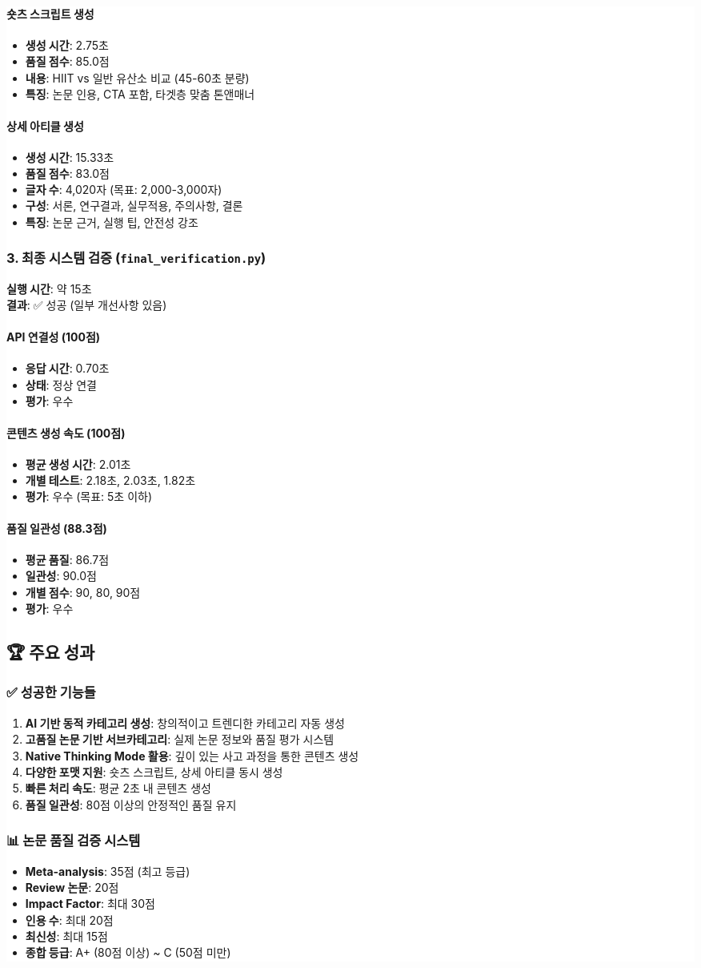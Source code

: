 #### 숏츠 스크립트 생성
- **생성 시간**: 2.75초
- **품질 점수**: 85.0점
- **내용**: HIIT vs 일반 유산소 비교 (45-60초 분량)
- **특징**: 논문 인용, CTA 포함, 타겟층 맞춤 톤앤매너

#### 상세 아티클 생성  
- **생성 시간**: 15.33초
- **품질 점수**: 83.0점
- **글자 수**: 4,020자 (목표: 2,000-3,000자)
- **구성**: 서론, 연구결과, 실무적용, 주의사항, 결론
- **특징**: 논문 근거, 실행 팁, 안전성 강조

### 3. 최종 시스템 검증 (`final_verification.py`)
**실행 시간**: 약 15초  
**결과**: ✅ 성공 (일부 개선사항 있음)

#### API 연결성 (100점)
- **응답 시간**: 0.70초
- **상태**: 정상 연결
- **평가**: 우수

#### 콘텐츠 생성 속도 (100점)
- **평균 생성 시간**: 2.01초
- **개별 테스트**: 2.18초, 2.03초, 1.82초
- **평가**: 우수 (목표: 5초 이하)

#### 품질 일관성 (88.3점)
- **평균 품질**: 86.7점
- **일관성**: 90.0점
- **개별 점수**: 90, 80, 90점
- **평가**: 우수

## 🏆 주요 성과

### ✅ 성공한 기능들
1. **AI 기반 동적 카테고리 생성**: 창의적이고 트렌디한 카테고리 자동 생성
2. **고품질 논문 기반 서브카테고리**: 실제 논문 정보와 품질 평가 시스템
3. **Native Thinking Mode 활용**: 깊이 있는 사고 과정을 통한 콘텐츠 생성
4. **다양한 포맷 지원**: 숏츠 스크립트, 상세 아티클 동시 생성
5. **빠른 처리 속도**: 평균 2초 내 콘텐츠 생성
6. **품질 일관성**: 80점 이상의 안정적인 품질 유지

### 📊 논문 품질 검증 시스템
- **Meta-analysis**: 35점 (최고 등급)
- **Review 논문**: 20점
- **Impact Factor**: 최대 30점
- **인용 수**: 최대 20점
- **최신성**: 최대 15점
- **종합 등급**: A+ (80점 이상) ~ C (50점 미만)
